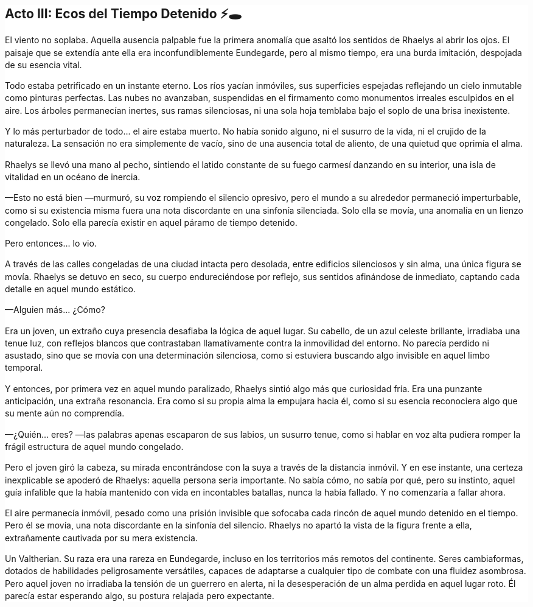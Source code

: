 ## Acto III: Ecos del Tiempo Detenido ⚡🕳️

El viento no soplaba. Aquella ausencia palpable fue la primera anomalía que asaltó los sentidos de Rhaelys al abrir los ojos. El paisaje que se extendía ante ella era inconfundiblemente Eundegarde, pero al mismo tiempo, era una burda imitación, despojada de su esencia vital.

Todo estaba petrificado en un instante eterno. Los ríos yacían inmóviles, sus superficies espejadas reflejando un cielo inmutable como pinturas perfectas. Las nubes no avanzaban, suspendidas en el firmamento como monumentos irreales esculpidos en el aire. Los árboles permanecían inertes, sus ramas silenciosas, ni una sola hoja temblaba bajo el soplo de una brisa inexistente.

Y lo más perturbador de todo... el aire estaba muerto. No había sonido alguno, ni el susurro de la vida, ni el crujido de la naturaleza. La sensación no era simplemente de vacío, sino de una ausencia total de aliento, de una quietud que oprimía el alma.

Rhaelys se llevó una mano al pecho, sintiendo el latido constante de su fuego carmesí danzando en su interior, una isla de vitalidad en un océano de inercia.

—Esto no está bien —murmuró, su voz rompiendo el silencio opresivo, pero el mundo a su alrededor permaneció imperturbable, como si su existencia misma fuera una nota discordante en una sinfonía silenciada. Solo ella se movía, una anomalía en un lienzo congelado. Solo ella parecía existir en aquel páramo de tiempo detenido.

Pero entonces... lo vio.

A través de las calles congeladas de una ciudad intacta pero desolada, entre edificios silenciosos y sin alma, una única figura se movía. Rhaelys se detuvo en seco, su cuerpo endureciéndose por reflejo, sus sentidos afinándose de inmediato, captando cada detalle en aquel mundo estático.

—Alguien más... ¿Cómo?

Era un joven, un extraño cuya presencia desafiaba la lógica de aquel lugar. Su cabello, de un azul celeste brillante, irradiaba una tenue luz, con reflejos blancos que contrastaban llamativamente contra la inmovilidad del entorno. No parecía perdido ni asustado, sino que se movía con una determinación silenciosa, como si estuviera buscando algo invisible en aquel limbo temporal.

Y entonces, por primera vez en aquel mundo paralizado, Rhaelys sintió algo más que curiosidad fría. Era una punzante anticipación, una extraña resonancia. Era como si su propia alma la empujara hacia él, como si su esencia reconociera algo que su mente aún no comprendía.

—¿Quién... eres? —las palabras apenas escaparon de sus labios, un susurro tenue, como si hablar en voz alta pudiera romper la frágil estructura de aquel mundo congelado.

Pero el joven giró la cabeza, su mirada encontrándose con la suya a través de la distancia inmóvil. Y en ese instante, una certeza inexplicable se apoderó de Rhaelys: aquella persona sería importante. No sabía cómo, no sabía por qué, pero su instinto, aquel guía infalible que la había mantenido con vida en incontables batallas, nunca la había fallado. Y no comenzaría a fallar ahora.

El aire permanecía inmóvil, pesado como una prisión invisible que sofocaba cada rincón de aquel mundo detenido en el tiempo. Pero él se movía, una nota discordante en la sinfonía del silencio. Rhaelys no apartó la vista de la figura frente a ella, extrañamente cautivada por su mera existencia.

Un Valtherian. Su raza era una rareza en Eundegarde, incluso en los territorios más remotos del continente. Seres cambiaformas, dotados de habilidades peligrosamente versátiles, capaces de adaptarse a cualquier tipo de combate con una fluidez asombrosa. Pero aquel joven no irradiaba la tensión de un guerrero en alerta, ni la desesperación de un alma perdida en aquel lugar roto. Él parecía estar esperando algo, su postura relajada pero expectante.
